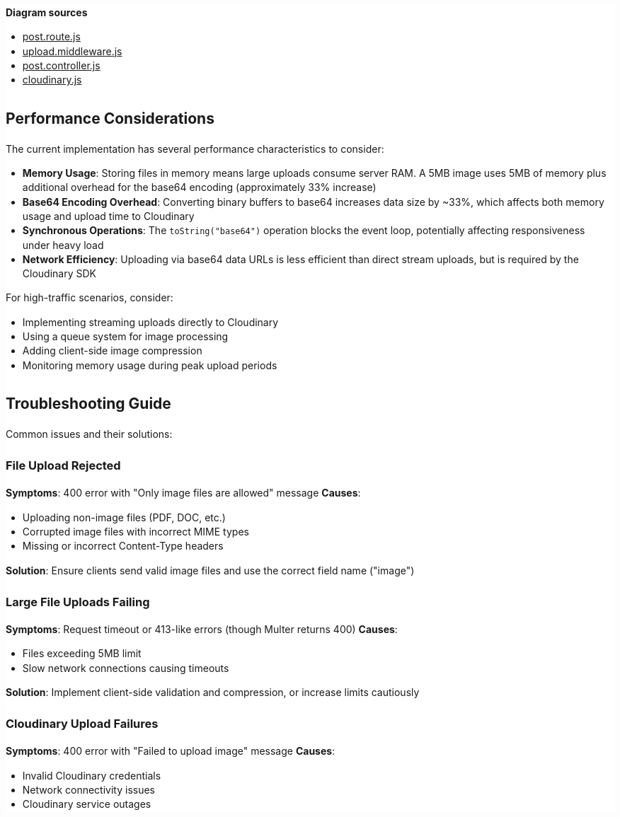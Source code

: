 **Diagram sources**
- [post.route.js](file://backend/src/routes/post.route.js#L1-L20)
- [upload.middleware.js](file://backend/src/middleware/upload.middleware.js#L1-L22)
- [post.controller.js](file://backend/src/controllers/post.controller.js#L1-L159)
- [cloudinary.js](file://backend/src/config/cloudinary.js#L1-L11)

## Performance Considerations
The current implementation has several performance characteristics to consider:

- **Memory Usage**: Storing files in memory means large uploads consume server RAM. A 5MB image uses 5MB of memory plus additional overhead for the base64 encoding (approximately 33% increase)
- **Base64 Encoding Overhead**: Converting binary buffers to base64 increases data size by ~33%, which affects both memory usage and upload time to Cloudinary
- **Synchronous Operations**: The `toString("base64")` operation blocks the event loop, potentially affecting responsiveness under heavy load
- **Network Efficiency**: Uploading via base64 data URLs is less efficient than direct stream uploads, but is required by the Cloudinary SDK

For high-traffic scenarios, consider:
- Implementing streaming uploads directly to Cloudinary
- Using a queue system for image processing
- Adding client-side image compression
- Monitoring memory usage during peak upload periods

## Troubleshooting Guide
Common issues and their solutions:

### File Upload Rejected
**Symptoms**: 400 error with "Only image files are allowed" message
**Causes**:
- Uploading non-image files (PDF, DOC, etc.)
- Corrupted image files with incorrect MIME types
- Missing or incorrect Content-Type headers

**Solution**: Ensure clients send valid image files and use the correct field name ("image")

### Large File Uploads Failing
**Symptoms**: Request timeout or 413-like errors (though Multer returns 400)
**Causes**:
- Files exceeding 5MB limit
- Slow network connections causing timeouts

**Solution**: Implement client-side validation and compression, or increase limits cautiously

### Cloudinary Upload Failures
**Symptoms**: 400 error with "Failed to upload image" message
**Causes**:
- Invalid Cloudinary credentials
- Network connectivity issues
- Cloudinary service outages
